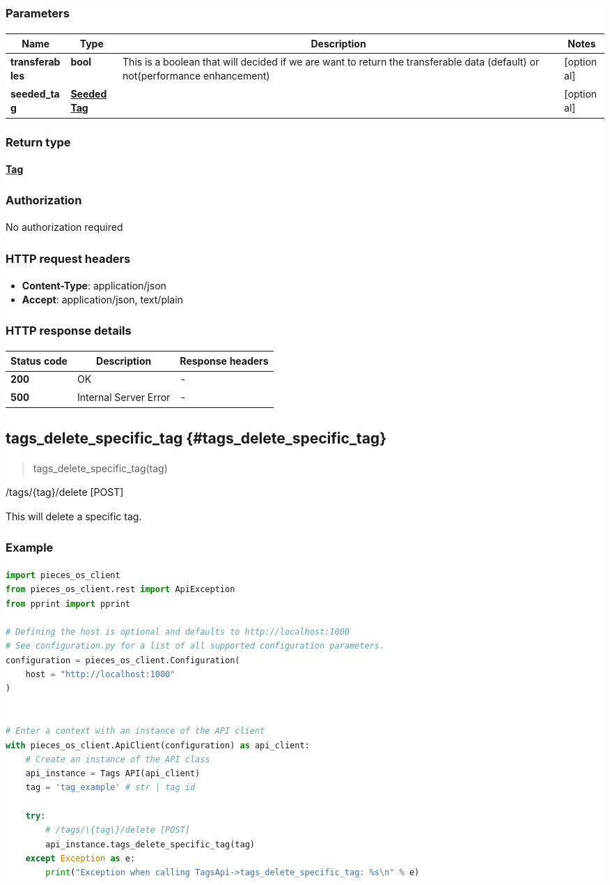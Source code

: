 

### Parameters


Name | Type | Description  | Notes
------------- | ------------- | ------------- | -------------
 **transferables** | **bool**| This is a boolean that will decided if we are want to return the transferable data (default) or not(performance enhancement) | [optional] 
 **seeded_tag** | [**SeededTag**](../models/SeededTag)|  | [optional] 

### Return type

[**Tag**](../models/Tag)

### Authorization

No authorization required

### HTTP request headers

 - **Content-Type**: application/json
 - **Accept**: application/json, text/plain

### HTTP response details

| Status code | Description | Response headers |
|-------------|-------------|------------------|
**200** | OK |  -  |
**500** | Internal Server Error |  -  |



## **tags_delete_specific_tag** {#tags_delete_specific_tag}
> tags_delete_specific_tag(tag)

/tags/\{tag\}/delete [POST]

This will delete a specific tag.

### Example


```python
import pieces_os_client
from pieces_os_client.rest import ApiException
from pprint import pprint

# Defining the host is optional and defaults to http://localhost:1000
# See configuration.py for a list of all supported configuration parameters.
configuration = pieces_os_client.Configuration(
    host = "http://localhost:1000"
)


# Enter a context with an instance of the API client
with pieces_os_client.ApiClient(configuration) as api_client:
    # Create an instance of the API class
    api_instance = Tags API(api_client)
    tag = 'tag_example' # str | tag id

    try:
        # /tags/\{tag\}/delete [POST]
        api_instance.tags_delete_specific_tag(tag)
    except Exception as e:
        print("Exception when calling TagsApi->tags_delete_specific_tag: %s\n" % e)
```
